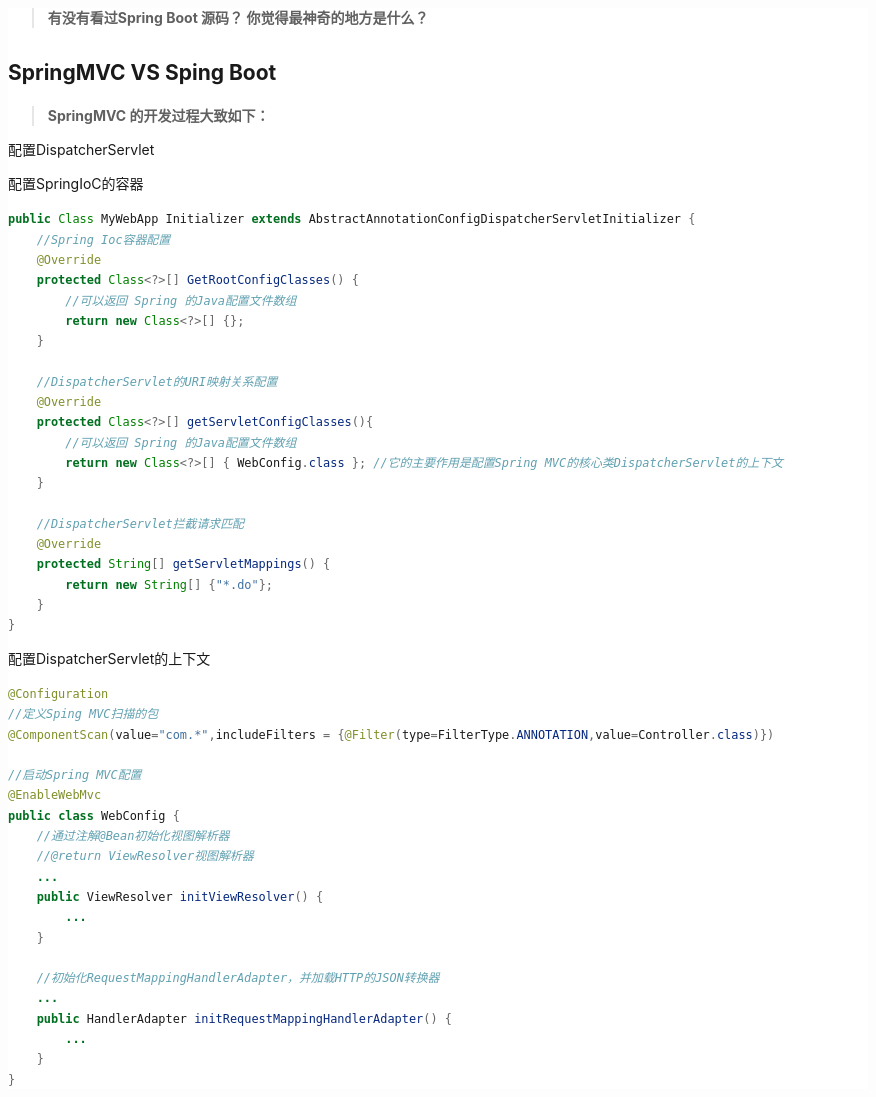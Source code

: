 

> **有没有看过Spring Boot 源码？ 你觉得最神奇的地方是什么？**





## SpringMVC VS Sping Boot

> **SpringMVC 的开发过程大致如下：**

配置DispatcherServlet

配置SpringIoC的容器

```java
public Class MyWebApp Initializer extends AbstractAnnotationConfigDispatcherServletInitializer {
  	//Spring Ioc容器配置
  	@Override
  	protected Class<?>[] GetRootConfigClasses() {
      	//可以返回 Spring 的Java配置文件数组
      	return new Class<?>[] {};
    }
  
  	//DispatcherServlet的URI映射关系配置
  	@Override
  	protected Class<?>[] getServletConfigClasses(){
      	//可以返回 Spring 的Java配置文件数组
      	return new Class<?>[] { WebConfig.class }; //它的主要作用是配置Spring MVC的核心类DispatcherServlet的上下文
    }
  
  	//DispatcherServlet拦截请求匹配
  	@Override
  	protected String[] getServletMappings() {
      	return new String[] {"*.do"};
    }
}
```

配置DispatcherServlet的上下文

```java
@Configuration
//定义Sping MVC扫描的包
@ComponentScan(value="com.*",includeFilters = {@Filter(type=FilterType.ANNOTATION,value=Controller.class)})

//启动Spring MVC配置
@EnableWebMvc
public class WebConfig {
  	//通过注解@Bean初始化视图解析器 
  	//@return ViewResolver视图解析器
    ...
  	public ViewResolver initViewResolver() {
      	...
    }
  	
    //初始化RequestMappingHandlerAdapter，并加载HTTP的JSON转换器
    ...
    public HandlerAdapter initRequestMappingHandlerAdapter() {
      	...
    }
}
```
